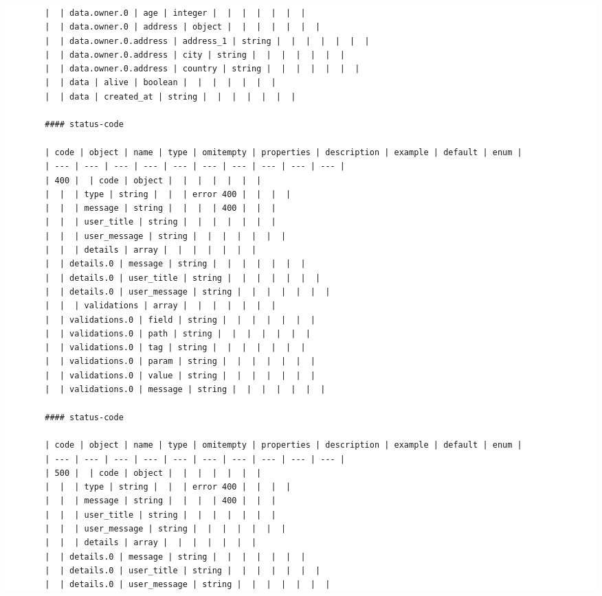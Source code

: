             |  | data.owner.0 | age | integer |  |  |  |  |  |  |
            |  | data.owner.0 | address | object |  |  |  |  |  |  |
            |  | data.owner.0.address | address_1 | string |  |  |  |  |  |  |
            |  | data.owner.0.address | city | string |  |  |  |  |  |  |
            |  | data.owner.0.address | country | string |  |  |  |  |  |  |
            |  | data | alive | boolean |  |  |  |  |  |  |
            |  | data | created_at | string |  |  |  |  |  |  |

            #### status-code

            | code | object | name | type | omitempty | properties | description | example | default | enum |
            | --- | --- | --- | --- | --- | --- | --- | --- | --- | --- |
            | 400 |  | code | object |  |  |  |  |  |  |
            |  |  | type | string |  |  | error 400 |  |  |  |
            |  |  | message | string |  |  |  | 400 |  |  |
            |  |  | user_title | string |  |  |  |  |  |  |
            |  |  | user_message | string |  |  |  |  |  |  |
            |  |  | details | array |  |  |  |  |  |  |
            |  | details.0 | message | string |  |  |  |  |  |  |
            |  | details.0 | user_title | string |  |  |  |  |  |  |
            |  | details.0 | user_message | string |  |  |  |  |  |  |
            |  |  | validations | array |  |  |  |  |  |  |
            |  | validations.0 | field | string |  |  |  |  |  |  |
            |  | validations.0 | path | string |  |  |  |  |  |  |
            |  | validations.0 | tag | string |  |  |  |  |  |  |
            |  | validations.0 | param | string |  |  |  |  |  |  |
            |  | validations.0 | value | string |  |  |  |  |  |  |
            |  | validations.0 | message | string |  |  |  |  |  |  |

            #### status-code

            | code | object | name | type | omitempty | properties | description | example | default | enum |
            | --- | --- | --- | --- | --- | --- | --- | --- | --- | --- |
            | 500 |  | code | object |  |  |  |  |  |  |
            |  |  | type | string |  |  | error 400 |  |  |  |
            |  |  | message | string |  |  |  | 400 |  |  |
            |  |  | user_title | string |  |  |  |  |  |  |
            |  |  | user_message | string |  |  |  |  |  |  |
            |  |  | details | array |  |  |  |  |  |  |
            |  | details.0 | message | string |  |  |  |  |  |  |
            |  | details.0 | user_title | string |  |  |  |  |  |  |
            |  | details.0 | user_message | string |  |  |  |  |  |  |
